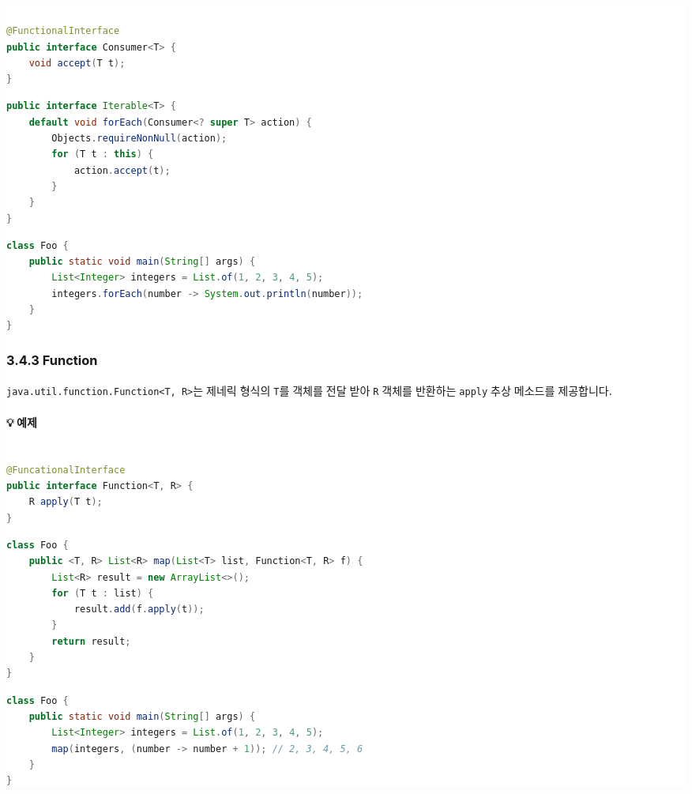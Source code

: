 ```java

@FunctionalInterface
public interface Consumer<T> {
	void accept(T t);
}
```

```java
public interface Iterable<T> {
	default void forEach(Consumer<? super T> action) {
		Objects.requireNonNull(action);
		for (T t : this) {
			action.accept(t);
		}
	}
}
```

```java
class Foo {
	public static void main(String[] args) {
		List<Integer> integers = List.of(1, 2, 3, 4, 5);
		integers.forEach(number -> System.out.println(number));
	}
}
```

### 3.4.3 Function

`java.util.function.Function<T, R>`는 제네릭 형식의 `T`를 객체를 전달 받아 `R` 객체를 반환하는 `apply` 추상 메소드를 제공합니다.

#### 💡 예제

```java

@FuncationalInterface
public interface Function<T, R> {
	R apply(T t);
}
```

```java
class Foo {
	public <T, R> List<R> map(List<T> list, Function<T, R> f) {
		List<R> result = new ArrayList<>();
		for (T t : list) {
			result.add(f.apply(t));
		}
		return result;
	}
}
```

```java
class Foo {
	public static void main(String[] args) {
		List<Integer> integers = List.of(1, 2, 3, 4, 5);
		map(integers, (number -> number + 1)); // 2, 3, 4, 5, 6
	}
}
```
